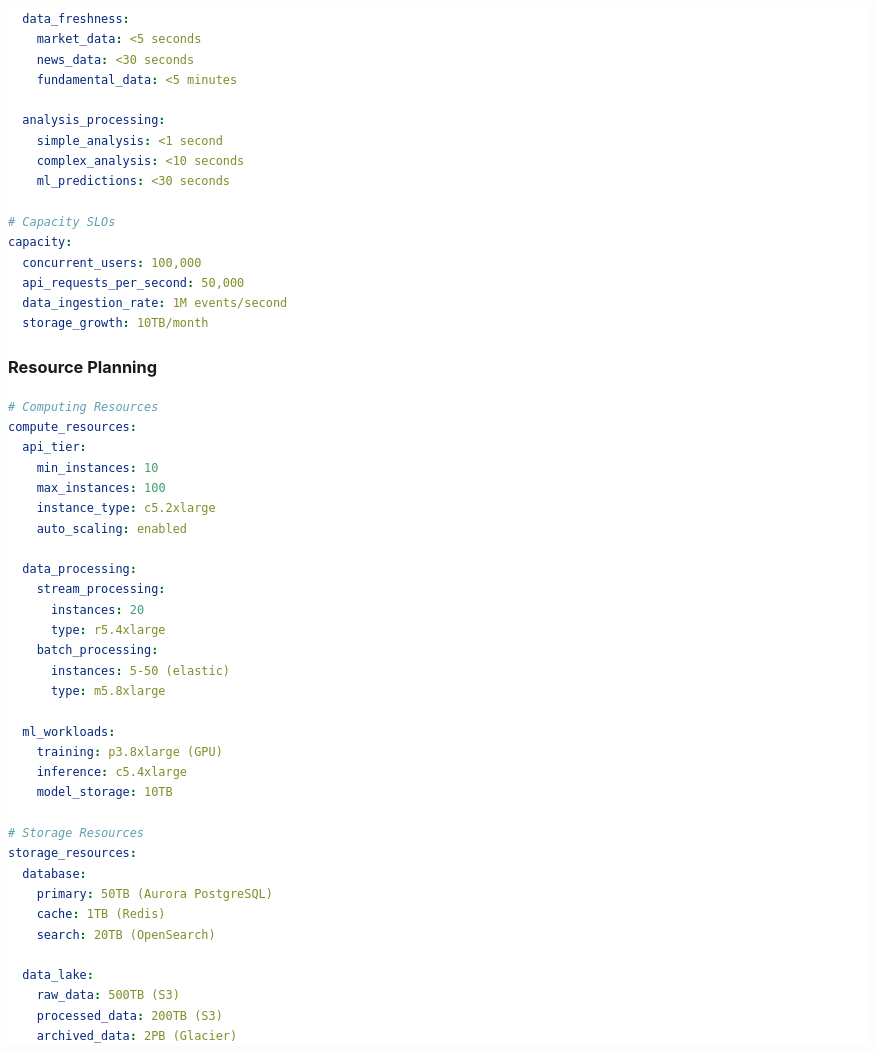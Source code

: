 ```yaml
  data_freshness:
    market_data: <5 seconds
    news_data: <30 seconds
    fundamental_data: <5 minutes
  
  analysis_processing:
    simple_analysis: <1 second
    complex_analysis: <10 seconds
    ml_predictions: <30 seconds

# Capacity SLOs
capacity:
  concurrent_users: 100,000
  api_requests_per_second: 50,000
  data_ingestion_rate: 1M events/second
  storage_growth: 10TB/month
```

### Resource Planning
```yaml
# Computing Resources
compute_resources:
  api_tier:
    min_instances: 10
    max_instances: 100
    instance_type: c5.2xlarge
    auto_scaling: enabled
  
  data_processing:
    stream_processing: 
      instances: 20
      type: r5.4xlarge
    batch_processing:
      instances: 5-50 (elastic)
      type: m5.8xlarge
  
  ml_workloads:
    training: p3.8xlarge (GPU)
    inference: c5.4xlarge
    model_storage: 10TB

# Storage Resources
storage_resources:
  database:
    primary: 50TB (Aurora PostgreSQL)
    cache: 1TB (Redis)
    search: 20TB (OpenSearch)
  
  data_lake:
    raw_data: 500TB (S3)
    processed_data: 200TB (S3)
    archived_data: 2PB (Glacier)
```
